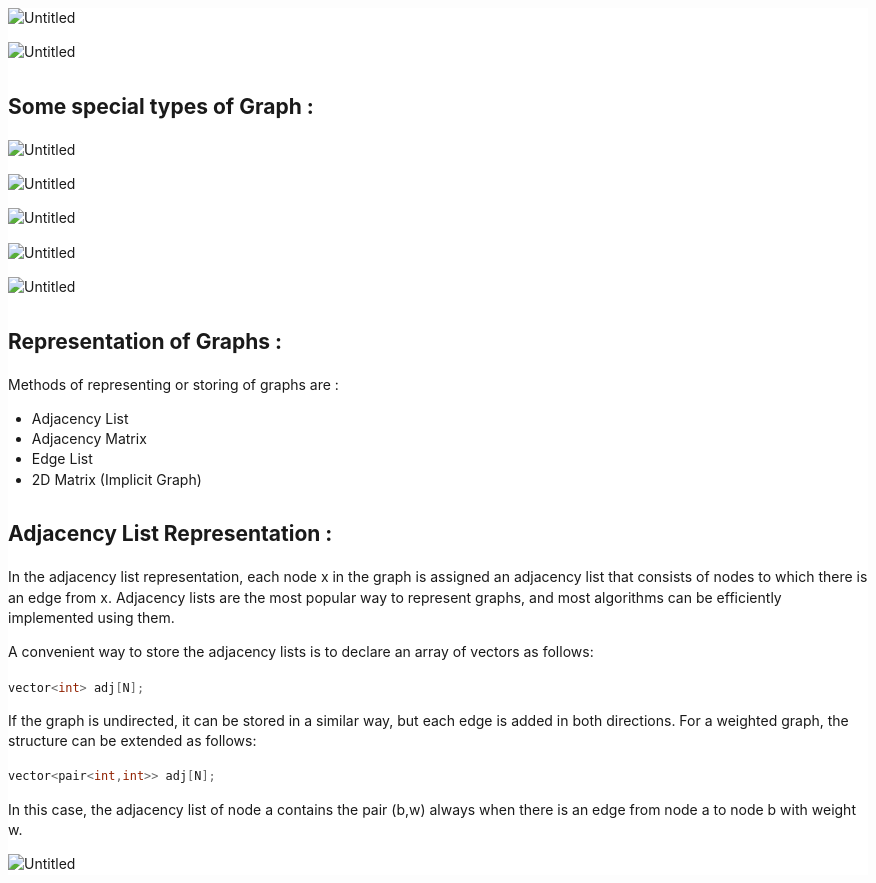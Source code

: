 ![Untitled](/graph-representation/Untitled%201.png)

![Untitled](/graph-representation/Untitled%202.png)

<div id="some-special-types-of-graphs"></div>

## Some special types of Graph :

![Untitled](/graph-representation/Untitled%203.png)

![Untitled](/graph-representation/Untitled%204.png)

![Untitled](/graph-representation/Untitled%205.png)

![Untitled](/graph-representation/Untitled%206.png)

![Untitled](/graph-representation/Untitled%207.png)

<div id="representation-of-graphs"></div>

## Representation of Graphs :

Methods of representing or storing of graphs are :

- Adjacency List
- Adjacency Matrix
- Edge List
- 2D Matrix (Implicit Graph)

<div id="adjacency-list-representation"></div>

## Adjacency List Representation :

In the adjacency list representation, each node x in the graph is assigned an adjacency list that consists of nodes to which there is an edge from x. Adjacency lists are the most popular way to represent graphs, and most algorithms can be efficiently implemented using them.

A convenient way to store the adjacency lists is to declare an array of vectors as follows:

```cpp
vector<int> adj[N];
```

If the graph is undirected, it can be stored in a similar way, but each edge is added in both directions. For a weighted graph, the structure can be extended as follows:

```cpp
vector<pair<int,int>> adj[N];
```

In this case, the adjacency list of node a contains the pair (b,w) always when there is an edge from node a to node b with weight w.

![Untitled](/graph-representation/Untitled%208.png)
